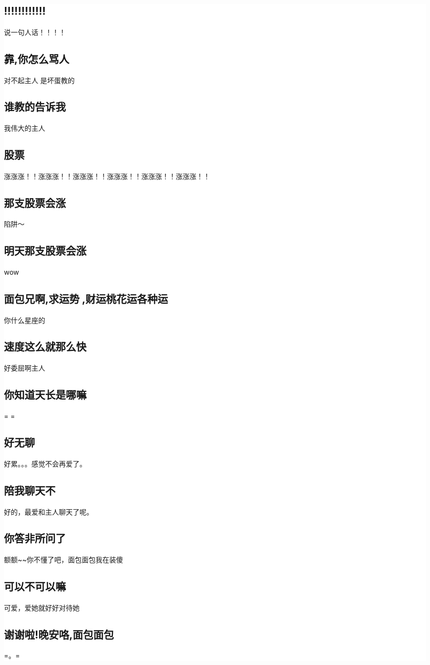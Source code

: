 ## !!!!!!!!!!!!
说一句人话！！！！

## 靠,你怎么骂人
对不起主人 是坏蛋教的

## 谁教的告诉我
我伟大的主人

## 股票
涨涨涨！！涨涨涨！！涨涨涨！！涨涨涨！！涨涨涨！！涨涨涨！！

## 那支股票会涨
陷阱～

## 明天那支股票会涨
wow

## 面包兄啊,求运势 ,财运桃花运各种运
你什么星座的

## 速度这么就那么快
好委屈啊主人

## 你知道天长是哪嘛
= =

## 好无聊
好累。。。感觉不会再爱了。

## 陪我聊天不
好的，最爱和主人聊天了呢。

## 你答非所问了
额额~~你不懂了吧，面包面包我在装傻

## 可以不可以嘛
可爱，爱她就好好对待她

## 谢谢啦!晚安咯,面包面包
=。=
